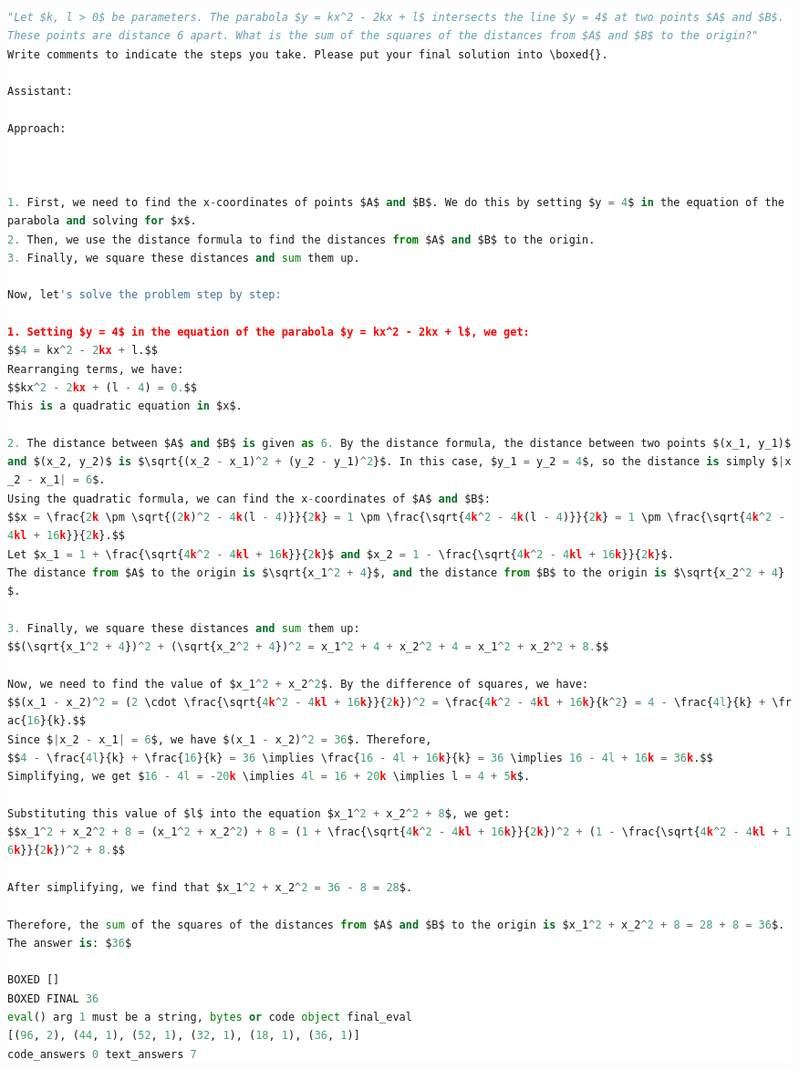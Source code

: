 ```python
"Let $k, l > 0$ be parameters. The parabola $y = kx^2 - 2kx + l$ intersects the line $y = 4$ at two points $A$ and $B$. These points are distance 6 apart. What is the sum of the squares of the distances from $A$ and $B$ to the origin?"
Write comments to indicate the steps you take. Please put your final solution into \boxed{}.

Assistant:

Approach:



1. First, we need to find the x-coordinates of points $A$ and $B$. We do this by setting $y = 4$ in the equation of the parabola and solving for $x$.
2. Then, we use the distance formula to find the distances from $A$ and $B$ to the origin.
3. Finally, we square these distances and sum them up.

Now, let's solve the problem step by step:

1. Setting $y = 4$ in the equation of the parabola $y = kx^2 - 2kx + l$, we get:
$$4 = kx^2 - 2kx + l.$$
Rearranging terms, we have:
$$kx^2 - 2kx + (l - 4) = 0.$$
This is a quadratic equation in $x$.

2. The distance between $A$ and $B$ is given as 6. By the distance formula, the distance between two points $(x_1, y_1)$ and $(x_2, y_2)$ is $\sqrt{(x_2 - x_1)^2 + (y_2 - y_1)^2}$. In this case, $y_1 = y_2 = 4$, so the distance is simply $|x_2 - x_1| = 6$.
Using the quadratic formula, we can find the x-coordinates of $A$ and $B$:
$$x = \frac{2k \pm \sqrt{(2k)^2 - 4k(l - 4)}}{2k} = 1 \pm \frac{\sqrt{4k^2 - 4k(l - 4)}}{2k} = 1 \pm \frac{\sqrt{4k^2 - 4kl + 16k}}{2k}.$$
Let $x_1 = 1 + \frac{\sqrt{4k^2 - 4kl + 16k}}{2k}$ and $x_2 = 1 - \frac{\sqrt{4k^2 - 4kl + 16k}}{2k}$.
The distance from $A$ to the origin is $\sqrt{x_1^2 + 4}$, and the distance from $B$ to the origin is $\sqrt{x_2^2 + 4}$.

3. Finally, we square these distances and sum them up:
$$(\sqrt{x_1^2 + 4})^2 + (\sqrt{x_2^2 + 4})^2 = x_1^2 + 4 + x_2^2 + 4 = x_1^2 + x_2^2 + 8.$$

Now, we need to find the value of $x_1^2 + x_2^2$. By the difference of squares, we have:
$$(x_1 - x_2)^2 = (2 \cdot \frac{\sqrt{4k^2 - 4kl + 16k}}{2k})^2 = \frac{4k^2 - 4kl + 16k}{k^2} = 4 - \frac{4l}{k} + \frac{16}{k}.$$
Since $|x_2 - x_1| = 6$, we have $(x_1 - x_2)^2 = 36$. Therefore,
$$4 - \frac{4l}{k} + \frac{16}{k} = 36 \implies \frac{16 - 4l + 16k}{k} = 36 \implies 16 - 4l + 16k = 36k.$$
Simplifying, we get $16 - 4l = -20k \implies 4l = 16 + 20k \implies l = 4 + 5k$.

Substituting this value of $l$ into the equation $x_1^2 + x_2^2 + 8$, we get:
$$x_1^2 + x_2^2 + 8 = (x_1^2 + x_2^2) + 8 = (1 + \frac{\sqrt{4k^2 - 4kl + 16k}}{2k})^2 + (1 - \frac{\sqrt{4k^2 - 4kl + 16k}}{2k})^2 + 8.$$

After simplifying, we find that $x_1^2 + x_2^2 = 36 - 8 = 28$.

Therefore, the sum of the squares of the distances from $A$ and $B$ to the origin is $x_1^2 + x_2^2 + 8 = 28 + 8 = 36$.
The answer is: $36$

BOXED []
BOXED FINAL 36
eval() arg 1 must be a string, bytes or code object final_eval
[(96, 2), (44, 1), (52, 1), (32, 1), (18, 1), (36, 1)]
code_answers 0 text_answers 7


```